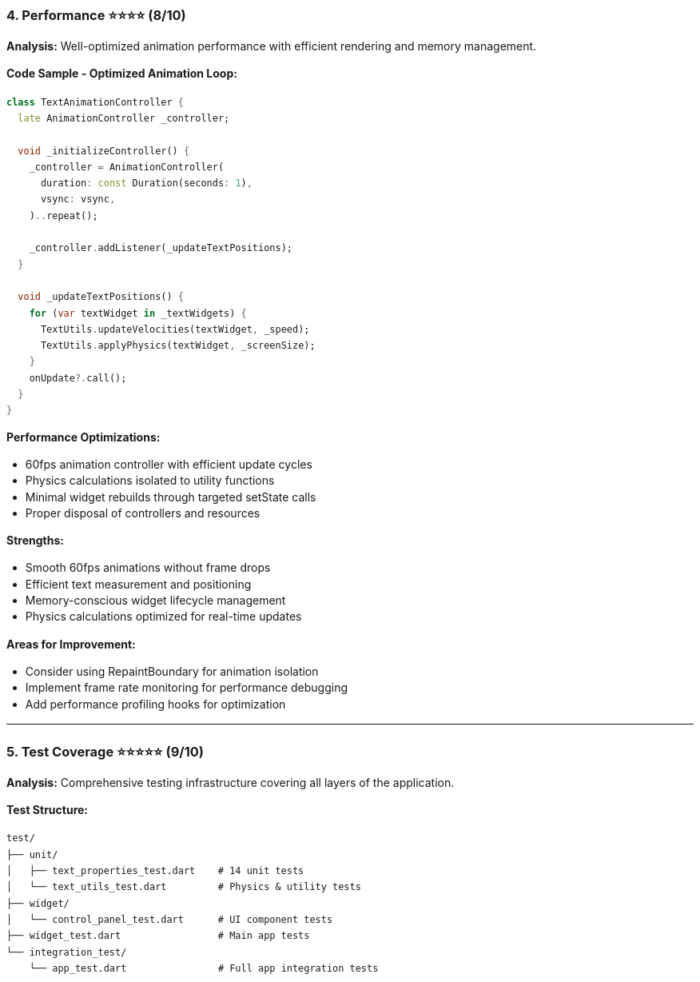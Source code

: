 ### 4. Performance ⭐⭐⭐⭐ (8/10)

**Analysis:** Well-optimized animation performance with efficient rendering and memory management.

**Code Sample - Optimized Animation Loop:**
```dart
class TextAnimationController {
  late AnimationController _controller;
  
  void _initializeController() {
    _controller = AnimationController(
      duration: const Duration(seconds: 1),
      vsync: vsync,
    )..repeat();
    
    _controller.addListener(_updateTextPositions);
  }
  
  void _updateTextPositions() {
    for (var textWidget in _textWidgets) {
      TextUtils.updateVelocities(textWidget, _speed);
      TextUtils.applyPhysics(textWidget, _screenSize);
    }
    onUpdate?.call();
  }
}
```

**Performance Optimizations:**
- 60fps animation controller with efficient update cycles
- Physics calculations isolated to utility functions
- Minimal widget rebuilds through targeted setState calls
- Proper disposal of controllers and resources

**Strengths:**
- Smooth 60fps animations without frame drops
- Efficient text measurement and positioning
- Memory-conscious widget lifecycle management
- Physics calculations optimized for real-time updates

**Areas for Improvement:**
- Consider using RepaintBoundary for animation isolation
- Implement frame rate monitoring for performance debugging
- Add performance profiling hooks for optimization

---

### 5. Test Coverage ⭐⭐⭐⭐⭐ (9/10)

**Analysis:** Comprehensive testing infrastructure covering all layers of the application.

**Test Structure:**
```
test/
├── unit/
│   ├── text_properties_test.dart    # 14 unit tests
│   └── text_utils_test.dart         # Physics & utility tests
├── widget/
│   └── control_panel_test.dart      # UI component tests
├── widget_test.dart                 # Main app tests
└── integration_test/
    └── app_test.dart                # Full app integration tests
```
